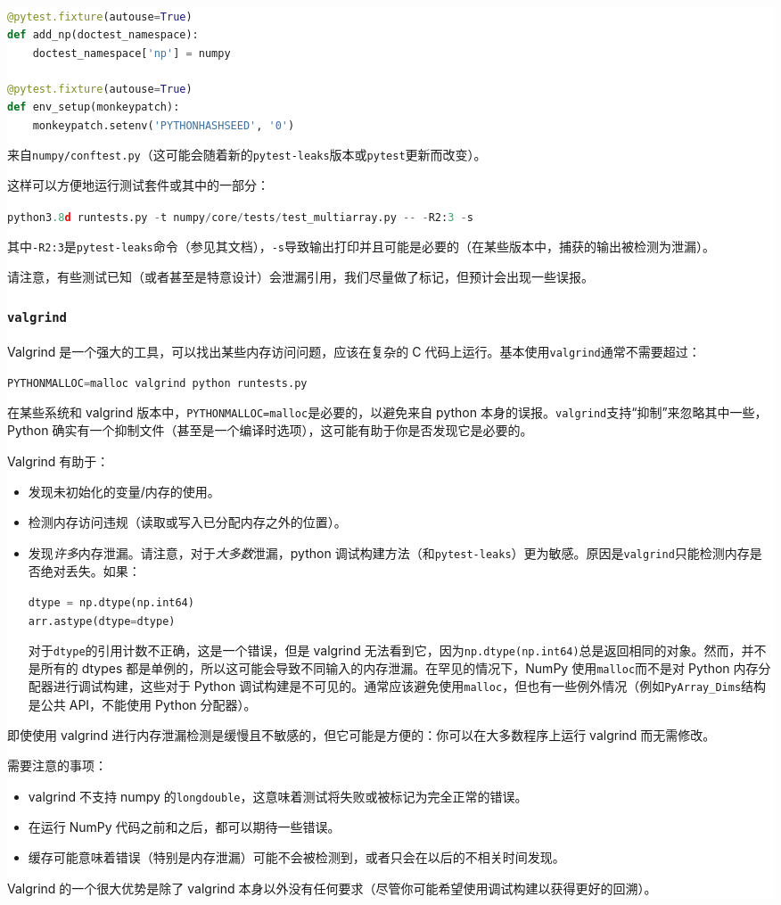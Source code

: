 ```py
@pytest.fixture(autouse=True)
def add_np(doctest_namespace):
    doctest_namespace['np'] = numpy

@pytest.fixture(autouse=True)
def env_setup(monkeypatch):
    monkeypatch.setenv('PYTHONHASHSEED', '0') 
```

来自`numpy/conftest.py`（这可能会随着新的`pytest-leaks`版本或`pytest`更新而改变）。

这样可以方便地运行测试套件或其中的一部分：

```py
python3.8d runtests.py -t numpy/core/tests/test_multiarray.py -- -R2:3 -s 
```

其中`-R2:3`是`pytest-leaks`命令（参见其文档），`-s`导致输出打印并且可能是必要的（在某些版本中，捕获的输出被检测为泄漏）。

请注意，有些测试已知（或者甚至是特意设计）会泄漏引用，我们尽量做了标记，但预计会出现一些误报。

### `valgrind`

Valgrind 是一个强大的工具，可以找出某些内存访问问题，应该在复杂的 C 代码上运行。基本使用`valgrind`通常不需要超过：

```py
PYTHONMALLOC=malloc valgrind python runtests.py 
```

在某些系统和 valgrind 版本中，`PYTHONMALLOC=malloc`是必要的，以避免来自 python 本身的误报。`valgrind`支持“抑制”来忽略其中一些，Python 确实有一个抑制文件（甚至是一个编译时选项），这可能有助于你是否发现它是必要的。

Valgrind 有助于：

+   发现未初始化的变量/内存的使用。

+   检测内存访问违规（读取或写入已分配内存之外的位置）。

+   发现*许多*内存泄漏。请注意，对于*大多数*泄漏，python 调试构建方法（和`pytest-leaks`）更为敏感。原因是`valgrind`只能检测内存是否绝对丢失。如果：

    ```py
    dtype = np.dtype(np.int64)
    arr.astype(dtype=dtype) 
    ```

    对于`dtype`的引用计数不正确，这是一个错误，但是 valgrind 无法看到它，因为`np.dtype(np.int64)`总是返回相同的对象。然而，并不是所有的 dtypes 都是单例的，所以这可能会导致不同输入的内存泄漏。在罕见的情况下，NumPy 使用`malloc`而不是对 Python 内存分配器进行调试构建，这些对于 Python 调试构建是不可见的。通常应该避免使用`malloc`，但也有一些例外情况（例如`PyArray_Dims`结构是公共 API，不能使用 Python 分配器）。

即使使用 valgrind 进行内存泄漏检测是缓慢且不敏感的，但它可能是方便的：你可以在大多数程序上运行 valgrind 而无需修改。

需要注意的事项：

+   valgrind 不支持 numpy 的`longdouble`，这意味着测试将失败或被标记为完全正常的错误。

+   在运行 NumPy 代码之前和之后，都可以期待一些错误。

+   缓存可能意味着错误（特别是内存泄漏）可能不会被检测到，或者只会在以后的不相关时间发现。

Valgrind 的一个很大优势是除了 valgrind 本身以外没有任何要求（尽管你可能希望使用调试构建以获得更好的回溯）。
